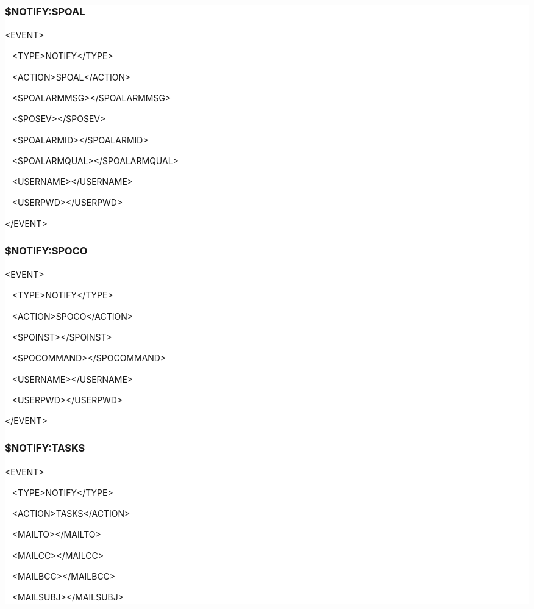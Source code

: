 
### \$NOTIFY:SPOAL



\<EVENT\>

   \<TYPE\>NOTIFY\</TYPE\>

   \<ACTION\>SPOAL\</ACTION\>

   \<SPOALARMMSG\>\</SPOALARMMSG\>

   \<SPOSEV\>\</SPOSEV\>

   \<SPOALARMID\>\</SPOALARMID\>

   \<SPOALARMQUAL\>\</SPOALARMQUAL\>

   \<USERNAME\>\</USERNAME\>

   \<USERPWD\>\</USERPWD\>

\</EVENT\>



### \$NOTIFY:SPOCO



\<EVENT\>

   \<TYPE\>NOTIFY\</TYPE\>

   \<ACTION\>SPOCO\</ACTION\>

   \<SPOINST\>\</SPOINST\>

   \<SPOCOMMAND\>\</SPOCOMMAND\>

   \<USERNAME\>\</USERNAME\>

   \<USERPWD\>\</USERPWD\>

\</EVENT\>



### \$NOTIFY:TASKS



\<EVENT\>

   \<TYPE\>NOTIFY\</TYPE\>

   \<ACTION\>TASKS\</ACTION\>

   \<MAILTO\>\</MAILTO\>

   \<MAILCC\>\</MAILCC\>

   \<MAILBCC\>\</MAILBCC\>

   \<MAILSUBJ\>\</MAILSUBJ\>
